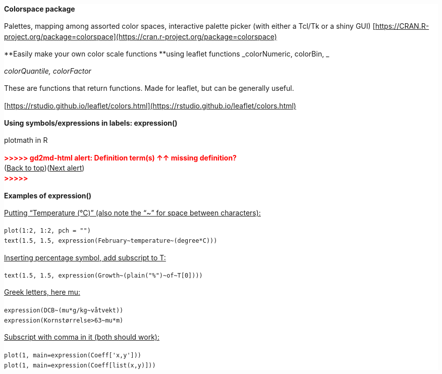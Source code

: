 **Colorspace package**

Palettes, mapping among assorted color spaces, interactive palette picker (with either a Tcl/Tk or a shiny GUI) [https://CRAN.R-project.org/package=colorspace](https://cran.r-project.org/package=colorspace)

**Easily make your own color scale functions **using leaflet functions _colorNumeric, colorBin, _

_colorQuantile, colorFactor_

These are functions that return functions. Made for leaflet, but can be generally useful.  

[https://rstudio.github.io/leaflet/colors.html](https://rstudio.github.io/leaflet/colors.html) 

**Using symbols/expressions in labels: expression()**



plotmath in R


<p id="gdcalert6" ><span style="color: red; font-weight: bold">>>>>>  gd2md-html alert: Definition term(s) &uarr;&uarr; missing definition? </span><br>(<a href="#">Back to top</a>)(<a href="#gdcalert7">Next alert</a>)<br><span style="color: red; font-weight: bold">>>>>> </span></p>






**Examples of expression()**

<span style="text-decoration:underline;">Putting “Temperature (°C)” (also note the “~” for space between characters):</span>


```
plot(1:2, 1:2, pch = "") 
text(1.5, 1.5, expression(February~temperature~(degree*C))) 
```


<span style="text-decoration:underline;">Inserting percentage symbol, add subscript to T: </span>


```
text(1.5, 1.5, expression(Growth~(plain("%")~of~T[0])))
```


<span style="text-decoration:underline;">Greek letters, here mu: </span>


```
expression(DCB~(mu*g/kg~våtvekt))
expression(Kornstørrelse>63~mu*m)
```


<span style="text-decoration:underline;">Subscript with comma in it (both should work): </span>


```
plot(1, main=expression(Coeff['x,y']))
plot(1, main=expression(Coeff[list(x,y)]))
```

